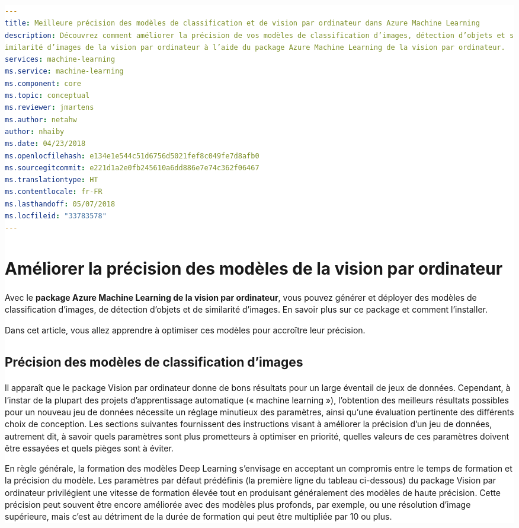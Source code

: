```yaml
---
title: Meilleure précision des modèles de classification et de vision par ordinateur dans Azure Machine Learning
description: Découvrez comment améliorer la précision de vos modèles de classification d’images, détection d’objets et similarité d’images de la vision par ordinateur à l’aide du package Azure Machine Learning de la vision par ordinateur.
services: machine-learning
ms.service: machine-learning
ms.component: core
ms.topic: conceptual
ms.reviewer: jmartens
ms.author: netahw
author: nhaiby
ms.date: 04/23/2018
ms.openlocfilehash: e134e1e544c51d6756d5021fef8c049fe7d8afb0
ms.sourcegitcommit: e221d1a2e0fb245610a6dd886e7e74c362f06467
ms.translationtype: HT
ms.contentlocale: fr-FR
ms.lasthandoff: 05/07/2018
ms.locfileid: "33783578"
---
```

# <a name="improve-the-accuracy-of-computer-vision-models"></a>Améliorer la précision des modèles de la vision par ordinateur

Avec le **package Azure Machine Learning de la vision par ordinateur**, vous pouvez générer et déployer des modèles de classification d’images, de détection d’objets et de similarité d’images. En savoir plus sur ce package et comment l’installer.

Dans cet article, vous allez apprendre à optimiser ces modèles pour accroître leur précision. 

## <a name="accuracy-of-image-classification-models"></a>Précision des modèles de classification d’images

Il apparaît que le package Vision par ordinateur donne de bons résultats pour un large éventail de jeux de données. Cependant, à l’instar de la plupart des projets d’apprentissage automatique (« machine learning »), l’obtention des meilleurs résultats possibles pour un nouveau jeu de données nécessite un réglage minutieux des paramètres, ainsi qu’une évaluation pertinente des différents choix de conception. Les sections suivantes fournissent des instructions visant à améliorer la précision d’un jeu de données, autrement dit, à savoir quels paramètres sont plus prometteurs à optimiser en priorité, quelles valeurs de ces paramètres doivent être essayées et quels pièges sont à éviter.

En règle générale, la formation des modèles Deep Learning s’envisage en acceptant un compromis entre le temps de formation et la précision du modèle. Les paramètres par défaut prédéfinis (la première ligne du tableau ci-dessous) du package Vision par ordinateur privilégient une vitesse de formation élevée tout en produisant généralement des modèles de haute précision. Cette précision peut souvent être encore améliorée avec des modèles plus profonds, par exemple, ou une résolution d’image supérieure, mais c’est au détriment de la durée de formation qui peut être multipliée par 10 ou plus.
